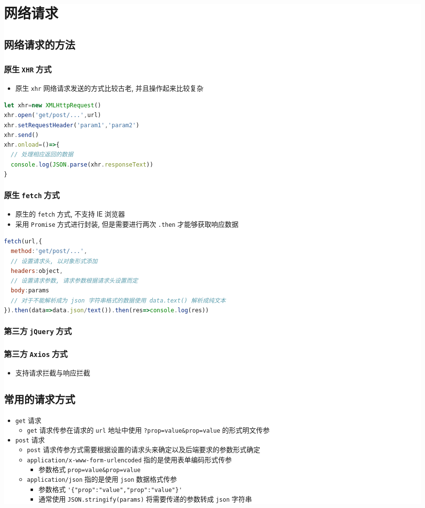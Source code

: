 # 网络请求

## 网络请求的方法

### 原生 `XHR` 方式

- 原生 `xhr` 网络请求发送的方式比较古老, 并且操作起来比较复杂

```JavaScript
let xhr=new XMLHttpRequest()
xhr.open('get/post/...',url)
xhr.setRequestHeader('param1','param2')
xhr.send()
xhr.onload=()=>{
  // 处理相应返回的数据
  console.log(JSON.parse(xhr.responseText))
}
```

### 原生 `fetch` 方式

- 原生的 `fetch` 方式, 不支持 IE 浏览器
- 采用 `Promise` 方式进行封装, 但是需要进行两次 `.then` 才能够获取响应数据

```JavaScript
fetch(url,{
  method:'get/post/...',
  // 设置请求头, 以对象形式添加
  headers:object,
  // 设置请求参数, 请求参数根据请求头设置而定
  body:params
  // 对于不能解析成为 json 字符串格式的数据使用 data.text() 解析成纯文本
}).then(data=>data.json/text()).then(res=>console.log(res))
```

### 第三方 `jQuery` 方式

### 第三方 `Axios` 方式

- 支持请求拦截与响应拦截

## 常用的请求方式

- `get` 请求
  - `get` 请求传参在请求的 `url` 地址中使用 `?prop=value&prop=value` 的形式明文传参
- `post` 请求
  - `post` 请求传参方式需要根据设置的请求头来确定以及后端要求的参数形式确定
  - `application/x-www-form-urlencoded` 指的是使用表单编码形式传参
    - 参数格式 `prop=value&prop=value`
  - `application/json` 指的是使用 `json` 数据格式传参
    - 参数格式 `'{"prop":"value","prop":"value"}'`
    - 通常使用 `JSON.stringify(params)` 将需要传递的参数转成 `json` 字符串
